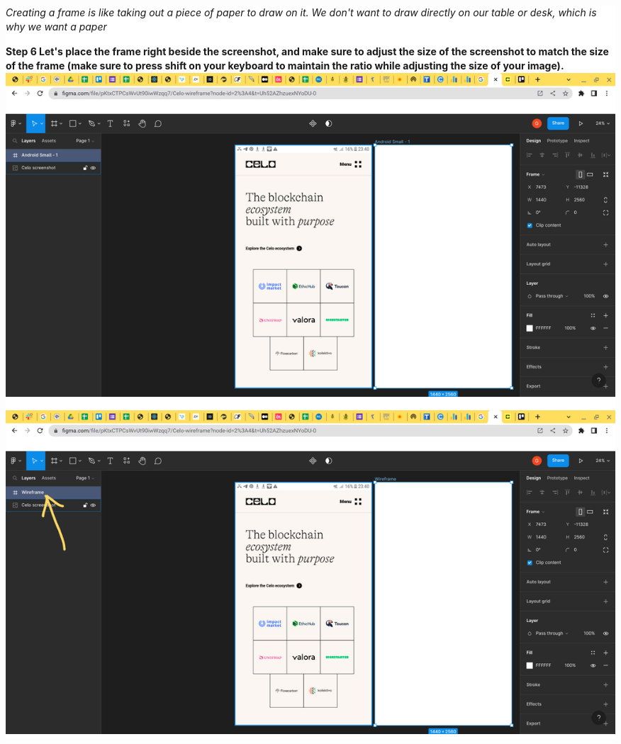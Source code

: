 _Creating a frame is like taking out a piece of paper to draw on it. We don't want to draw directly on our table or desk, which is why we want a paper_

**Step 6 Let's place the frame right beside the screenshot, and make sure to adjust the size of the screenshot to match the size of the frame (make sure to press shift on your keyboard to maintain the ratio while adjusting the size of your image).**
![image](images/8.png)

![image](images/9.png)
